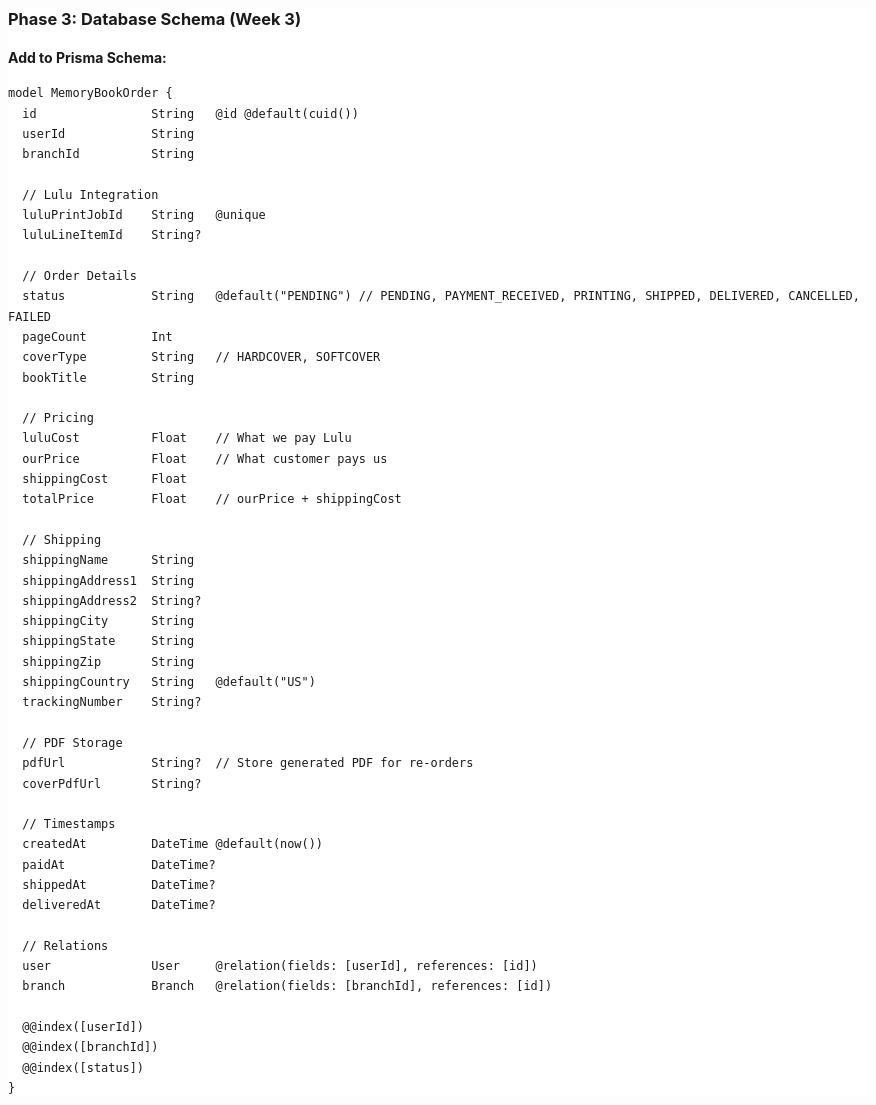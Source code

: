 
### Phase 3: Database Schema (Week 3)

**Add to Prisma Schema:**

```prisma
model MemoryBookOrder {
  id                String   @id @default(cuid())
  userId            String
  branchId          String

  // Lulu Integration
  luluPrintJobId    String   @unique
  luluLineItemId    String?

  // Order Details
  status            String   @default("PENDING") // PENDING, PAYMENT_RECEIVED, PRINTING, SHIPPED, DELIVERED, CANCELLED, FAILED
  pageCount         Int
  coverType         String   // HARDCOVER, SOFTCOVER
  bookTitle         String

  // Pricing
  luluCost          Float    // What we pay Lulu
  ourPrice          Float    // What customer pays us
  shippingCost      Float
  totalPrice        Float    // ourPrice + shippingCost

  // Shipping
  shippingName      String
  shippingAddress1  String
  shippingAddress2  String?
  shippingCity      String
  shippingState     String
  shippingZip       String
  shippingCountry   String   @default("US")
  trackingNumber    String?

  // PDF Storage
  pdfUrl            String?  // Store generated PDF for re-orders
  coverPdfUrl       String?

  // Timestamps
  createdAt         DateTime @default(now())
  paidAt            DateTime?
  shippedAt         DateTime?
  deliveredAt       DateTime?

  // Relations
  user              User     @relation(fields: [userId], references: [id])
  branch            Branch   @relation(fields: [branchId], references: [id])

  @@index([userId])
  @@index([branchId])
  @@index([status])
}
```
